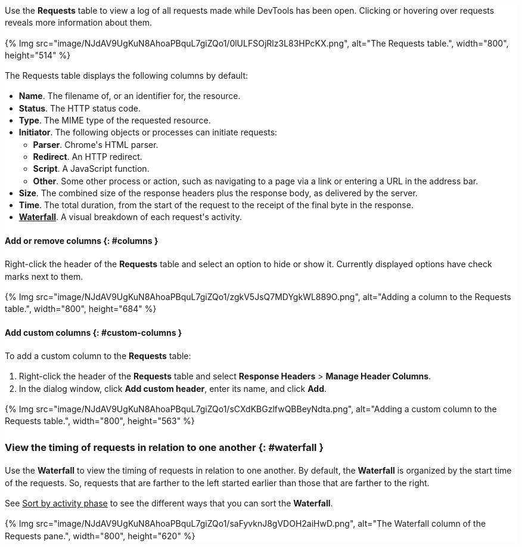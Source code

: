 Use the **Requests** table to view a log of all requests made while DevTools has been open. Clicking or
hovering over requests reveals more information about them.

{% Img src="image/NJdAV9UgKuN8AhoaPBquL7giZQo1/0lULFSOjRlz3L83HPcKX.png", alt="The Requests table.", width="800", height="514" %}

The Requests table displays the following columns by default:

- **Name**. The filename of, or an identifier for, the resource.
- **Status**. The HTTP status code.
- **Type**. The MIME type of the requested resource.
- **Initiator**. The following objects or processes can initiate requests:
  - **Parser**. Chrome's HTML parser.
  - **Redirect**. An HTTP redirect.
  - **Script**. A JavaScript function.
  - **Other**. Some other process or action, such as navigating to a page via a link or entering a
    URL in the address bar.
- **Size**. The combined size of the response headers plus the response body, as delivered by the
  server.
- **Time**. The total duration, from the start of the request to the receipt of the final byte in
  the response.
- [**Waterfall**][13]. A visual breakdown of each request's activity.

#### Add or remove columns {: #columns }

Right-click the header of the **Requests** table and select an option to hide or show it. Currently
displayed options have check marks next to them.

{% Img src="image/NJdAV9UgKuN8AhoaPBquL7giZQo1/zgkV5JsQ7MDYgkWL889O.png", alt="Adding a column to the Requests table.", width="800", height="684" %}

#### Add custom columns {: #custom-columns }

To add a custom column to the **Requests** table:

1. Right-click the header of the **Requests** table and select **Response Headers** > **Manage Header Columns**.
1. In the dialog window, click **Add custom header**, enter its name, and click **Add**.

{% Img src="image/NJdAV9UgKuN8AhoaPBquL7giZQo1/sCXdKBGzlfwQBBeyNdta.png", alt="Adding a custom column to the Requests table.", width="800", height="563" %}

### View the timing of requests in relation to one another {: #waterfall }

Use the **Waterfall** to view the timing of requests in relation to one another. By default, the
**Waterfall** is organized by the start time of the requests. So, requests that are farther to the left
started earlier than those that are farther to the right.

See [Sort by activity phase][14] to see the different ways that you can sort the **Waterfall**.

{% Img src="image/NJdAV9UgKuN8AhoaPBquL7giZQo1/saFyvknJ8gVDOH2aiHwD.png", alt="The Waterfall column of the Requests pane.", width="800", height="620" %}


[1]: #network-conditions
[2]: https://web.dev/progressive-web-apps
[3]: https://developers.google.com/web/fundamentals/getting-started/primers/service-workers
[4]: #network-conditions
[5]: #network-conditions
[6]: #hide-filters
[7]: https://developer.mozilla.org/docs/web/http/headers/set-cookie#attributes
[8]: https://developer.mozilla.org/docs/web/http/headers/set-cookie#attributes
[9]: https://developer.mozilla.org/docs/web/http/headers/set-cookie#attributes
[10]: https://developer.mozilla.org/docs/web/http/headers/set-cookie#attributes
[11]: #hide-filters
[12]: https://developer.mozilla.org/docs/Web/HTTP/Basics_of_HTTP/Data_URIs
[13]: #waterfall
[14]: #sort-by-activity
[15]: #headers
[16]: #headers
[17]: #query-string
[18]: #query-string
[19]: /docs/devtools/storage/cookies/#fields
[20]: #timing-preview
[21]: #timing-explanation
[22]: #timing
[23]: #timing
[24]: https://en.wikipedia.org/wiki/Proxy_server
[25]: #uncompressed
[26]: https://toolbox.googleapps.com/apps/har_analyzer/
[27]: #filter
[28]: #overview